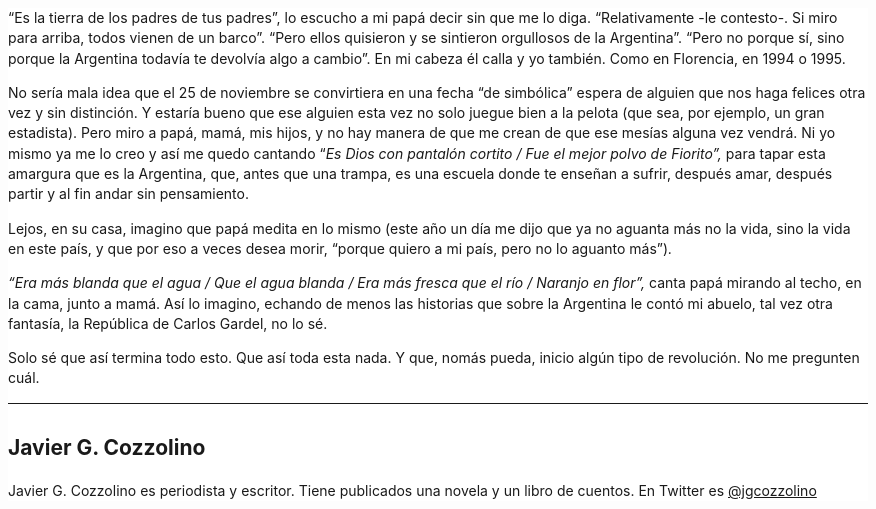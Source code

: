 “Es la tierra de los padres de tus padres”, lo escucho a mi papá decir sin que me lo diga. “Relativamente -le contesto-. Si miro para arriba, todos vienen de un barco”. “Pero ellos quisieron y se sintieron orgullosos de la Argentina”. “Pero no porque sí, sino porque la Argentina todavía te devolvía algo a cambio”. En mi cabeza él calla y yo también. Como en Florencia, en 1994 o 1995.

No sería mala idea que el 25 de noviembre se convirtiera en una fecha “de simbólica” espera de alguien que nos haga felices otra vez y sin distinción. Y estaría bueno que ese alguien esta vez no solo juegue bien a la pelota (que sea, por ejemplo, un gran estadista). Pero miro a papá, mamá, mis hijos, y no hay manera de que me crean de que ese mesías alguna vez vendrá. Ni yo mismo ya me lo creo y así me quedo cantando “*Es Dios con pantalón cortito / Fue el mejor polvo de Fiorito”,* para tapar esta amargura que es la Argentina, que, antes que una trampa, es una escuela donde te enseñan a sufrir, después amar, después partir y al fin andar sin pensamiento.

Lejos, en su casa, imagino que papá medita en lo mismo (este año un día me dijo que ya no aguanta más no la vida, sino la vida en este país, y que por eso a veces desea morir, “porque quiero a mi país, pero no lo aguanto más”)*.*

*“Era más blanda que el agua / Que el agua blanda / Era más fresca que el río / Naranjo en flor”,* canta papá mirando al techo, en la cama, junto a mamá. Así lo imagino, echando de menos las historias que sobre la Argentina le contó mi abuelo, tal vez otra fantasía, la República de Carlos Gardel, no lo sé.

Solo sé que así termina todo esto. Que así toda esta nada. Y que, nomás pueda, inicio algún tipo de revolución. No me pregunten cuál.

  




---

Javier G. Cozzolino
-------------------

 Javier G. Cozzolino es periodista y escritor. Tiene publicados una novela y un libro de cuentos. En Twitter es [@jgcozzolino](https://twitter.com/jgcozzolino) 

